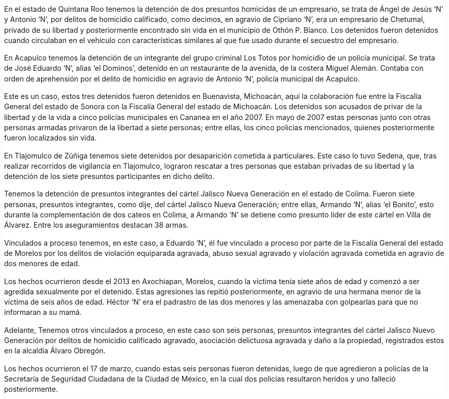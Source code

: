 En el estado de Quintana Roo tenemos la detención de dos presuntos homicidas
de un empresario, se trata de Ángel de Jesús ‘N’ y Antonio ‘N’, por delitos de
homicidio calificado, como decimos, en agravio de Cipriano ‘N’, era un
empresario de Chetumal, privado de su libertad y posteriormente encontrado sin
vida en el municipio de Othón P. Blanco. Los detenidos fueron detenidos cuando
circulaban en el vehículo con características similares al que fue usado
durante el secuestro del empresario.

En Acapulco tenemos la detención de un integrante del grupo criminal Los Totos
por homicidio de un policía municipal. Se trata de José Eduardo ‘N’, alias ‘el
Dominos’, detenido en un restaurante de la avenida, de la costera Miguel
Alemán. Contaba con orden de aprehensión por el delito de homicidio en agravio
de Antonio ‘N’, policía municipal de Acapulco.

Este es un caso, estos tres detenidos fueron detenidos en Buenavista,
Michoacán, aquí la colaboración fue entre la Fiscalía General del estado de
Sonora con la Fiscalía General del estado de Michoacán. Los detenidos son
acusados de privar de la libertad y de la vida a cinco policías municipales en
Cananea en el año 2007. En mayo de 2007 estas personas junto con otras
personas armadas privaron de la libertad a siete personas; entre ellas, los
cinco policías mencionados, quienes posteriormente fueron localizados sin
vida.

En Tlajomulco de Zúñiga tenemos siete detenidos por desaparición cometida a
particulares. Este caso lo tuvo Sedena, que, tras realizar recorridos de
vigilancia en Tlajomulco, lograron rescatar a tres personas que estaban
privadas de su libertad y la detención de los siete presuntos participantes en
dicho delito.

Tenemos la detención de presuntos integrantes del cártel Jalisco Nueva
Generación en el estado de Colima. Fueron siete personas, presuntos
integrantes, como dije, del cártel Jalisco Nueva Generación; entre ellas,
Armando ‘N’, alias ‘el Bonito’, esto durante la complementación de dos cateos
en Colima, a Armando ‘N’ se detiene como presunto líder de este cártel en
Villa de Álvarez. Entre los aseguramientos destacan 38 armas.

Vinculados a proceso tenemos, en este caso, a Eduardo ‘N’, él fue vinculado a
proceso por parte de la Fiscalía General del estado de Morelos por los delitos
de violación equiparada agravada, abuso sexual agravado y violación agravada
cometida en agravio de dos menores de edad.

Los hechos ocurrieron desde el 2013 en Axochiapan, Morelos, cuando la víctima
tenía siete años de edad y comenzó a ser agredida sexualmente por el detenido.
Estas agresiones las repitió posteriormente, en agravio de una hermana menor
de la víctima de seis años de edad. Héctor ‘N’ era el padrastro de las dos
menores y las amenazaba con golpearlas para que no informaran a su mamá.

Adelante, Tenemos otros vinculados a proceso, en este caso son seis personas,
presuntos integrantes del cártel Jalisco Nuevo Generación por delitos de
homicidio calificado agravado, asociación delictuosa agravada y daño a la
propiedad, registrados estos en la alcaldía Álvaro Obregón.

Los hechos ocurrieron el 17 de marzo, cuando estas seis personas fueron
detenidas, luego de que agredieron a policías de la Secretaría de Seguridad
Ciudadana de la Ciudad de México, en la cual dos policías resultaron heridos y
uno falleció posteriormente.
